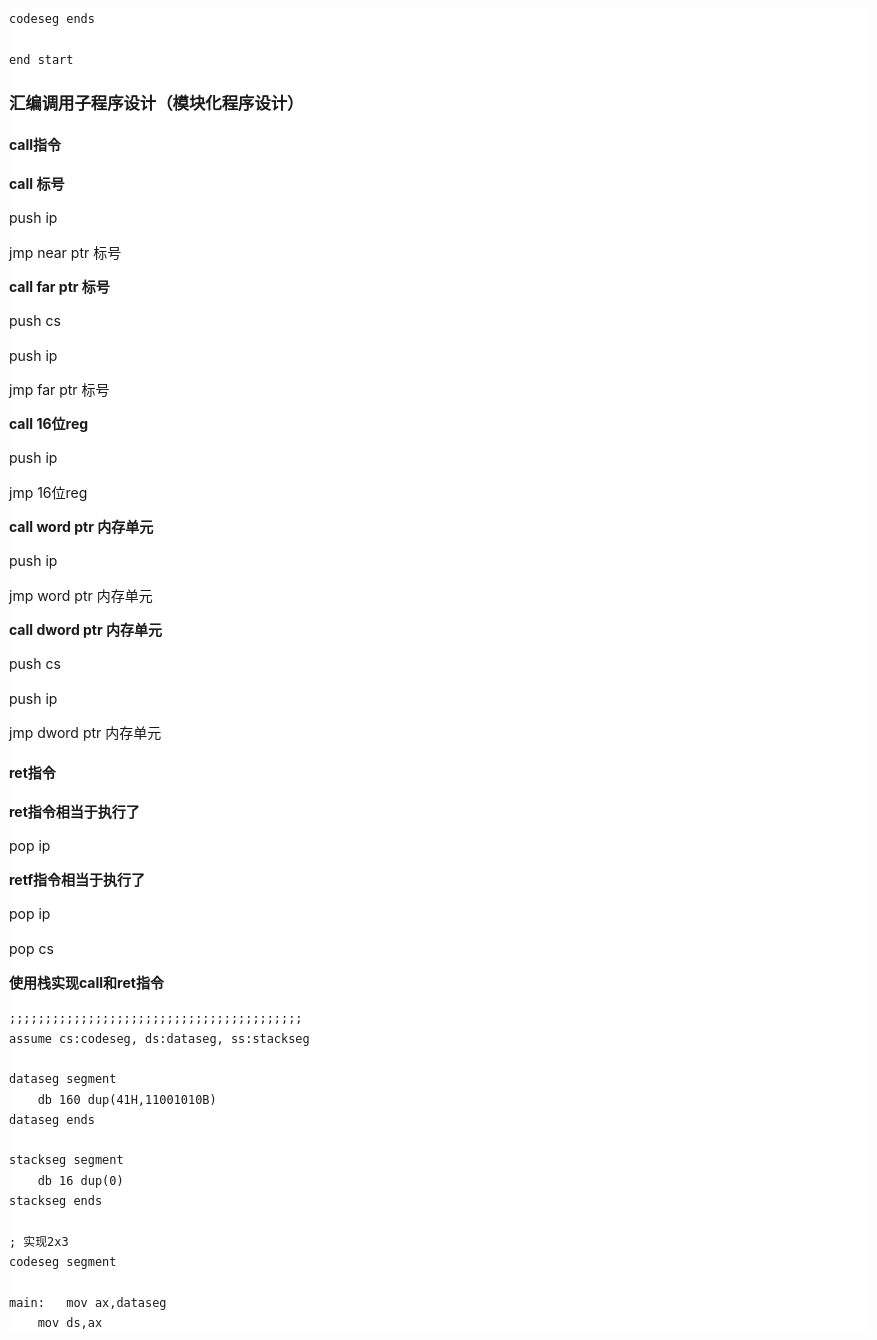 ```
codeseg ends

end start
```

###  汇编调用子程序设计（模块化程序设计）

#### call指令

**call 标号**

push ip

jmp near ptr 标号

**call far ptr 标号**

push cs

push ip

jmp far ptr 标号

**call 16位reg**

push ip

jmp 16位reg

**call word ptr 内存单元**

push ip

jmp word ptr 内存单元

**call dword ptr 内存单元**

push cs 

push ip

jmp dword ptr 内存单元

#### ret指令

**ret指令相当于执行了**

pop ip

**retf指令相当于执行了**

pop ip

pop cs

**使用栈实现call和ret指令**

```
;;;;;;;;;;;;;;;;;;;;;;;;;;;;;;;;;;;;;;;;;
assume cs:codeseg, ds:dataseg, ss:stackseg

dataseg segment
	db 160 dup(41H,11001010B)
dataseg ends

stackseg segment
	db 16 dup(0)
stackseg ends

; 实现2x3
codeseg segment

main:	mov ax,dataseg
	mov ds,ax
```